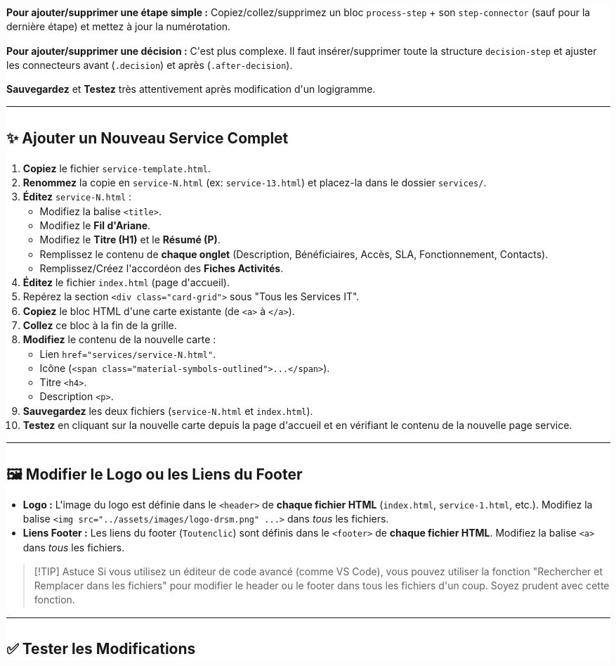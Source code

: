 **Pour ajouter/supprimer une étape simple :** Copiez/collez/supprimez un bloc `process-step` + son `step-connector` (sauf pour la dernière étape) et mettez à jour la numérotation.

**Pour ajouter/supprimer une décision :** C'est plus complexe. Il faut insérer/supprimer toute la structure `decision-step` et ajuster les connecteurs avant (`.decision`) et après (`.after-decision`).

**Sauvegardez** et **Testez** très attentivement après modification d'un logigramme.

---

## ✨ Ajouter un Nouveau Service Complet

1.  **Copiez** le fichier `service-template.html`.
2.  **Renommez** la copie en `service-N.html` (ex: `service-13.html`) et placez-la dans le dossier `services/`.
3.  **Éditez** `service-N.html` :
    *   Modifiez la balise `<title>`.
    *   Modifiez le **Fil d'Ariane**.
    *   Modifiez le **Titre (H1)** et le **Résumé (P)**.
    *   Remplissez le contenu de **chaque onglet** (Description, Bénéficiaires, Accès, SLA, Fonctionnement, Contacts).
    *   Remplissez/Créez l'accordéon des **Fiches Activités**.
4.  **Éditez** le fichier `index.html` (page d'accueil).
5.  Repérez la section `<div class="card-grid">` sous "Tous les Services IT".
6.  **Copiez** le bloc HTML d'une carte existante (de `<a>` à `</a>`).
7.  **Collez** ce bloc à la fin de la grille.
8.  **Modifiez** le contenu de la nouvelle carte :
    *   Lien `href="services/service-N.html"`.
    *   Icône (`<span class="material-symbols-outlined">...</span>`).
    *   Titre `<h4>`.
    *   Description `<p>`.
9.  **Sauvegardez** les deux fichiers (`service-N.html` et `index.html`).
10. **Testez** en cliquant sur la nouvelle carte depuis la page d'accueil et en vérifiant le contenu de la nouvelle page service.

---

## 🖼️ Modifier le Logo ou les Liens du Footer

*   **Logo :** L'image du logo est définie dans le `<header>` de **chaque fichier HTML** (`index.html`, `service-1.html`, etc.). Modifiez la balise `<img src="../assets/images/logo-drsm.png" ...>` dans *tous* les fichiers.
*   **Liens Footer :** Les liens du footer (`Toutenclic`) sont définis dans le `<footer>` de **chaque fichier HTML**. Modifiez la balise `<a>` dans *tous* les fichiers.

> [!TIP] Astuce
> Si vous utilisez un éditeur de code avancé (comme VS Code), vous pouvez utiliser la fonction "Rechercher et Remplacer dans les fichiers" pour modifier le header ou le footer dans tous les fichiers d'un coup. Soyez prudent avec cette fonction.

---

## ✅ Tester les Modifications
